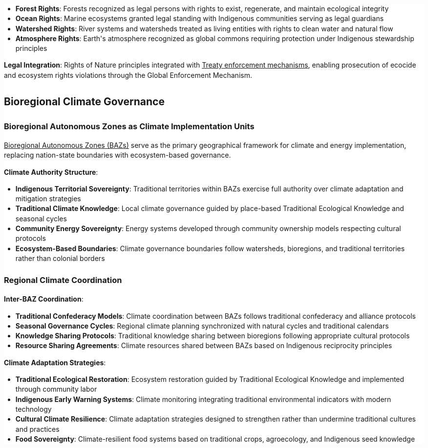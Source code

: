 - **Forest Rights**: Forests recognized as legal persons with rights to exist, regenerate, and maintain ecological integrity
- **Ocean Rights**: Marine ecosystems granted legal standing with Indigenous communities serving as legal guardians
- **Watershed Rights**: River systems and watersheds treated as living entities with rights to clean water and natural flow
- **Atmosphere Rights**: Earth's atmosphere recognized as global commons requiring protection under Indigenous stewardship principles

**Legal Integration**: Rights of Nature principles integrated with [Treaty enforcement mechanisms](/frameworks/treaty-for-our-only-home#five-pillars), enabling prosecution of ecocide and ecosystem rights violations through the Global Enforcement Mechanism.

## <a id="bioregional-climate-governance"></a>Bioregional Climate Governance

### Bioregional Autonomous Zones as Climate Implementation Units

[Bioregional Autonomous Zones (BAZs)](/frameworks/indigenous-governance-and-traditional-knowledge#structural-components) serve as the primary geographical framework for climate and energy implementation, replacing nation-state boundaries with ecosystem-based governance.

**Climate Authority Structure**:
- **Indigenous Territorial Sovereignty**: Traditional territories within BAZs exercise full authority over climate adaptation and mitigation strategies
- **Traditional Climate Knowledge**: Local climate governance guided by place-based Traditional Ecological Knowledge and seasonal cycles
- **Community Energy Sovereignty**: Energy systems developed through community ownership models respecting cultural protocols
- **Ecosystem-Based Boundaries**: Climate governance boundaries follow watersheds, bioregions, and traditional territories rather than colonial borders

### Regional Climate Coordination

**Inter-BAZ Coordination**: 
- **Traditional Confederacy Models**: Climate coordination between BAZs follows traditional confederacy and alliance protocols
- **Seasonal Governance Cycles**: Regional climate planning synchronized with natural cycles and traditional calendars
- **Knowledge Sharing Protocols**: Traditional knowledge sharing between bioregions following appropriate cultural protocols
- **Resource Sharing Agreements**: Climate resources shared between BAZs based on Indigenous reciprocity principles

**Climate Adaptation Strategies**:
- **Traditional Ecological Restoration**: Ecosystem restoration guided by Traditional Ecological Knowledge and implemented through community labor
- **Indigenous Early Warning Systems**: Climate monitoring integrating traditional environmental indicators with modern technology
- **Cultural Climate Resilience**: Climate adaptation strategies designed to strengthen rather than undermine traditional cultures and practices
- **Food Sovereignty**: Climate-resilient food systems based on traditional crops, agroecology, and Indigenous seed knowledge
